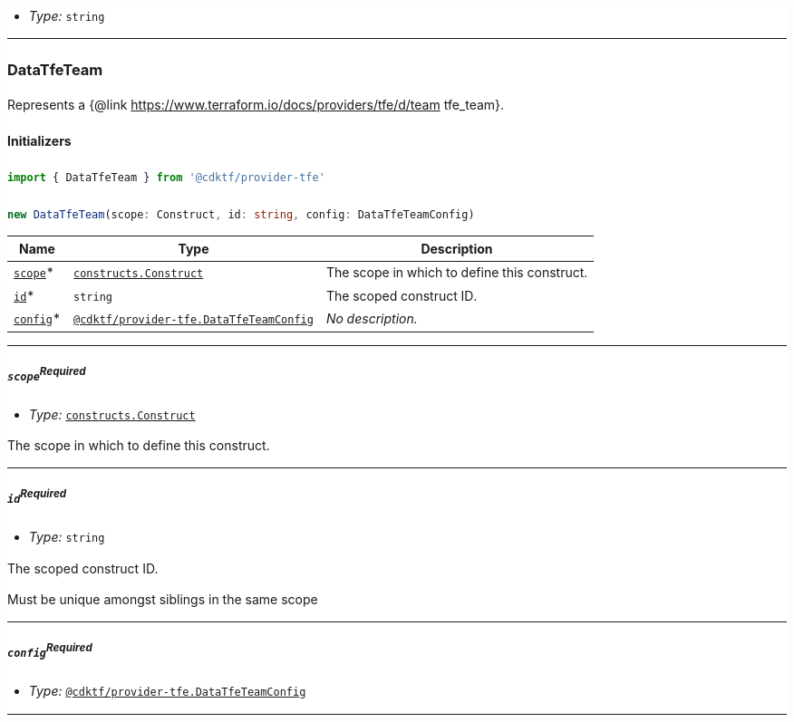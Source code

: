 - *Type:* `string`

---

### DataTfeTeam <a name="@cdktf/provider-tfe.DataTfeTeam" id="cdktfprovidertfedatatfeteam"></a>

Represents a {@link https://www.terraform.io/docs/providers/tfe/d/team tfe_team}.

#### Initializers <a name="@cdktf/provider-tfe.DataTfeTeam.Initializer" id="cdktfprovidertfedatatfeteaminitializer"></a>

```typescript
import { DataTfeTeam } from '@cdktf/provider-tfe'

new DataTfeTeam(scope: Construct, id: string, config: DataTfeTeamConfig)
```

| **Name** | **Type** | **Description** |
| --- | --- | --- |
| [`scope`](#cdktfprovidertfedatatfeteamparameterscope)<span title="Required">*</span> | [`constructs.Construct`](#constructs.Construct) | The scope in which to define this construct. |
| [`id`](#cdktfprovidertfedatatfeteamparameterid)<span title="Required">*</span> | `string` | The scoped construct ID. |
| [`config`](#cdktfprovidertfedatatfeteamparameterconfig)<span title="Required">*</span> | [`@cdktf/provider-tfe.DataTfeTeamConfig`](#@cdktf/provider-tfe.DataTfeTeamConfig) | *No description.* |

---

##### `scope`<sup>Required</sup> <a name="@cdktf/provider-tfe.DataTfeTeam.parameter.scope" id="cdktfprovidertfedatatfeteamparameterscope"></a>

- *Type:* [`constructs.Construct`](#constructs.Construct)

The scope in which to define this construct.

---

##### `id`<sup>Required</sup> <a name="@cdktf/provider-tfe.DataTfeTeam.parameter.id" id="cdktfprovidertfedatatfeteamparameterid"></a>

- *Type:* `string`

The scoped construct ID.

Must be unique amongst siblings in the same scope

---

##### `config`<sup>Required</sup> <a name="@cdktf/provider-tfe.DataTfeTeam.parameter.config" id="cdktfprovidertfedatatfeteamparameterconfig"></a>

- *Type:* [`@cdktf/provider-tfe.DataTfeTeamConfig`](#@cdktf/provider-tfe.DataTfeTeamConfig)

---